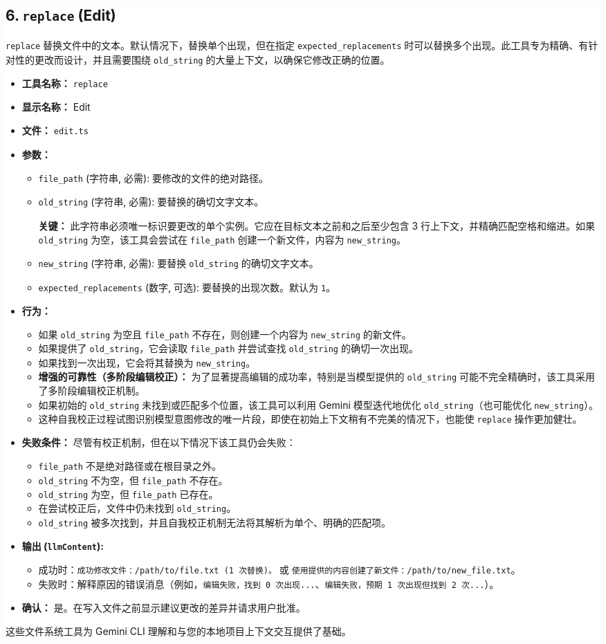 ## 6. `replace` (Edit)

`replace` 替换文件中的文本。默认情况下，替换单个出现，但在指定 `expected_replacements` 时可以替换多个出现。此工具专为精确、有针对性的更改而设计，并且需要围绕 `old_string` 的大量上下文，以确保它修改正确的位置。

- **工具名称：** `replace`
- **显示名称：** Edit
- **文件：** `edit.ts`
- **参数：**

  - `file_path` (字符串, 必需): 要修改的文件的绝对路径。
  - `old_string` (字符串, 必需): 要替换的确切文字文本。

    **关键：** 此字符串必须唯一标识要更改的单个实例。它应在目标文本之前和之后至少包含 3 行上下文，并精确匹配空格和缩进。如果 `old_string` 为空，该工具会尝试在 `file_path` 创建一个新文件，内容为 `new_string`。

  - `new_string` (字符串, 必需): 要替换 `old_string` 的确切文字文本。
  - `expected_replacements` (数字, 可选): 要替换的出现次数。默认为 `1`。

- **行为：**
  - 如果 `old_string` 为空且 `file_path` 不存在，则创建一个内容为 `new_string` 的新文件。
  - 如果提供了 `old_string`，它会读取 `file_path` 并尝试查找 `old_string` 的确切一次出现。
  - 如果找到一次出现，它会将其替换为 `new_string`。
  - **增强的可靠性（多阶段编辑校正）：** 为了显著提高编辑的成功率，特别是当模型提供的 `old_string` 可能不完全精确时，该工具采用了多阶段编辑校正机制。
  - 如果初始的 `old_string` 未找到或匹配多个位置，该工具可以利用 Gemini 模型迭代地优化 `old_string`（也可能优化 `new_string`）。
  - 这种自我校正过程试图识别模型意图修改的唯一片段，即使在初始上下文稍有不完美的情况下，也能使 `replace` 操作更加健壮。
- **失败条件：** 尽管有校正机制，但在以下情况下该工具仍会失败：
  - `file_path` 不是绝对路径或在根目录之外。
  - `old_string` 不为空，但 `file_path` 不存在。
  - `old_string` 为空，但 `file_path` 已存在。
  - 在尝试校正后，文件中仍未找到 `old_string`。
  - `old_string` 被多次找到，并且自我校正机制无法将其解析为单个、明确的匹配项。
- **输出 (`llmContent`):**
  - 成功时：`成功修改文件：/path/to/file.txt (1 次替换)。` 或 `使用提供的内容创建了新文件：/path/to/new_file.txt`。
  - 失败时：解释原因的错误消息（例如，`编辑失败，找到 0 次出现...`、`编辑失败，预期 1 次出现但找到 2 次...`）。
- **确认：** 是。在写入文件之前显示建议更改的差异并请求用户批准。

这些文件系统工具为 Gemini CLI 理解和与您的本地项目上下文交互提供了基础。 